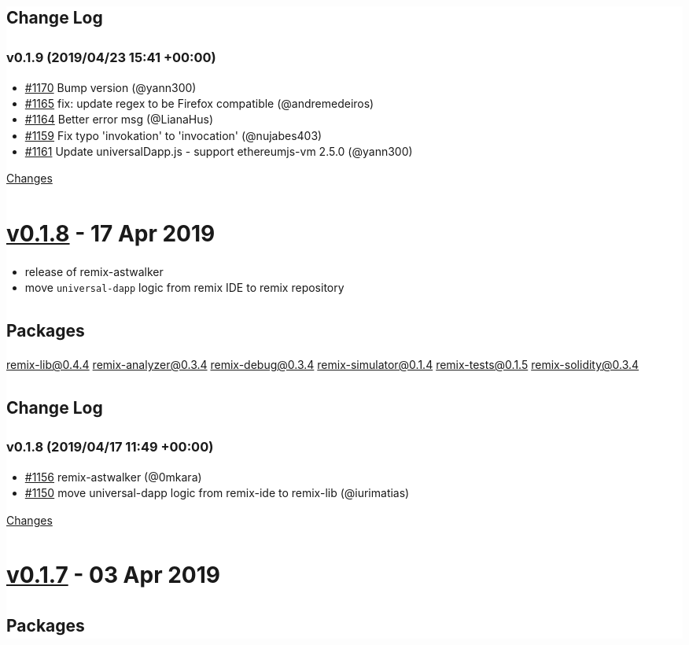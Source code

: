 ## Change Log

### v0.1.9 (2019/04/23 15:41 +00:00)
- [#1170](https://github.com/ethereum/remix/pull/1170) Bump version (@yann300)
- [#1165](https://github.com/ethereum/remix/pull/1165) fix: update regex to be Firefox compatible (@andremedeiros)
- [#1164](https://github.com/ethereum/remix/pull/1164) Better error msg (@LianaHus)
- [#1159](https://github.com/ethereum/remix/pull/1159) Fix typo 'invokation' to 'invocation' (@nujabes403)
- [#1161](https://github.com/ethereum/remix/pull/1161) Update universalDapp.js - support ethereumjs-vm 2.5.0 (@yann300)

[Changes][v0.1.9]


<a name="v0.1.8"></a>
# [v0.1.8](https://github.com/ethereum/remix/releases/tag/v0.1.8) - 17 Apr 2019


- release of remix-astwalker
- move `universal-dapp` logic from remix IDE to remix repository

## Packages

remix-lib@0.4.4
remix-analyzer@0.3.4
remix-debug@0.3.4
remix-simulator@0.1.4
remix-tests@0.1.5
remix-solidity@0.3.4

## Change Log

### v0.1.8 (2019/04/17 11:49 +00:00)
- [#1156](https://github.com/ethereum/remix/pull/1156) remix-astwalker (@0mkara)
- [#1150](https://github.com/ethereum/remix/pull/1150) move universal-dapp logic from remix-ide to remix-lib (@iurimatias)


[Changes][v0.1.8]


<a name="v0.1.7"></a>
# [v0.1.7](https://github.com/ethereum/remix/releases/tag/v0.1.7) - 03 Apr 2019

## Packages


[v0.1.21]: https://github.com/ethereum/remix/compare/v0.1.20...v0.1.21
[v0.1.20]: https://github.com/ethereum/remix/compare/v0.1.19...v0.1.20
[v0.1.19]: https://github.com/ethereum/remix/compare/v0.1.18...v0.1.19
[v0.1.18]: https://github.com/ethereum/remix/compare/v0.1.17...v0.1.18
[v0.1.17]: https://github.com/ethereum/remix/compare/v0.1.16...v0.1.17
[v0.1.16]: https://github.com/ethereum/remix/compare/v0.1.15...v0.1.16
[v0.1.15]: https://github.com/ethereum/remix/compare/v0.1.14...v0.1.15
[v0.1.14]: https://github.com/ethereum/remix/compare/v0.1.13...v0.1.14
[v0.1.13]: https://github.com/ethereum/remix/compare/v0.1.12...v0.1.13
[v0.1.12]: https://github.com/ethereum/remix/compare/v0.1.10...v0.1.12
[v0.1.10]: https://github.com/ethereum/remix/compare/v0.1.9...v0.1.10
[v0.1.9]: https://github.com/ethereum/remix/compare/v0.1.8...v0.1.9
[v0.1.8]: https://github.com/ethereum/remix/compare/v0.1.7...v0.1.8
[v0.1.7]: https://github.com/ethereum/remix/compare/v0.1.6...v0.1.7
[v0.1.6]: https://github.com/ethereum/remix/compare/v0.1.5...v0.1.6
[v0.1.5]: https://github.com/ethereum/remix/compare/v0.1.4...v0.1.5
[v0.1.4]: https://github.com/ethereum/remix/compare/v0.1.3...v0.1.4
[v0.1.3]: https://github.com/ethereum/remix/compare/v0.1.2...v0.1.3
[v0.1.2]: https://github.com/ethereum/remix/compare/v0.1.1...v0.1.2
[v0.1.1]: https://github.com/ethereum/remix/compare/v0.1.0...v0.1.1
[v0.1.0]: https://github.com/ethereum/remix/compare/remix-lib@0.2.9...v0.1.0
[remix-lib@0.2.9]: https://github.com/ethereum/remix/compare/remix-lib@0.2.8...remix-lib@0.2.9
[remix-lib@0.2.8]: https://github.com/ethereum/remix/compare/remix-solidity@0.1.8...remix-lib@0.2.8
[remix-solidity@0.1.8]: https://github.com/ethereum/remix/compare/remix-lib@0.2.6...remix-solidity@0.1.8
[remix-lib@0.2.6]: https://github.com/ethereum/remix/compare/remix-debug@0.0.6...remix-lib@0.2.6
[remix-debug@0.0.6]: https://github.com/ethereum/remix/compare/remix-lib@0.2.5...remix-debug@0.0.6
[remix-lib@0.2.5]: https://github.com/ethereum/remix/tree/remix-lib@0.2.5